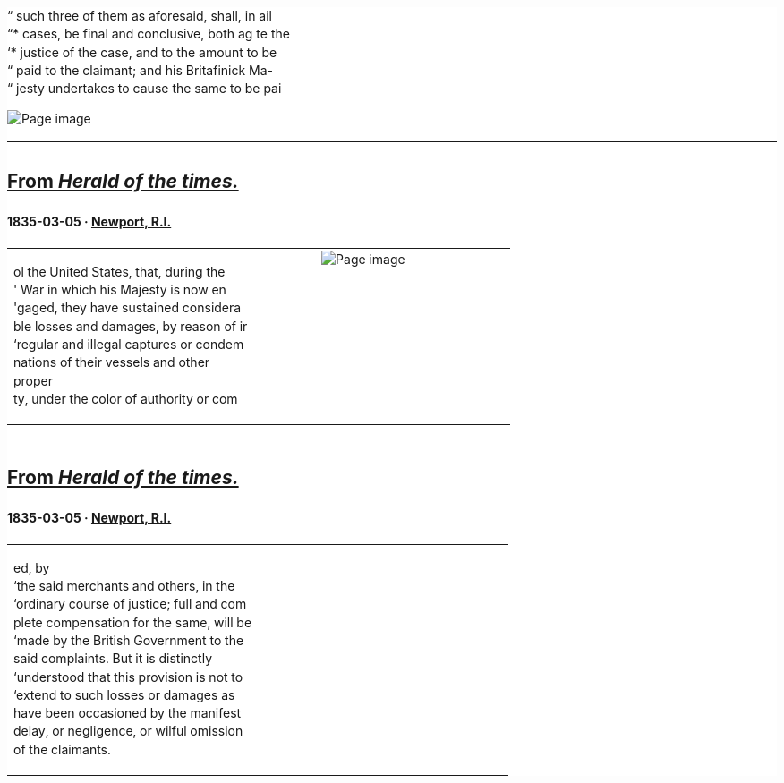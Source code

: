 “ such three of them as aforesaid, shall, in ail  
“* cases, be final and conclusive, both ag te the  
‘* justice of the case, and to the amount to be  
“ paid to the claimant; and his Britafinick Ma-  
“ jesty undertakes to cause the same to be pai
</td><td style="width: 50%; max-height: 75%; margin: auto; display: block;">
<img alt="Page image" src="https://iiif.archive.org/image/iiif/2/sim_railway-locomotives-and-cars_1835-02-21_4_7%2Fsim_railway-locomotives-and-cars_1835-02-21_4_7_jp2.zip%2Fsim_railway-locomotives-and-cars_1835-02-21_4_7_jp2%2Fsim_railway-locomotives-and-cars_1835-02-21_4_7_0013.jp2/pct:39.166666666666664,58.7480252764613,25.555555555555557,26.678515007898895/,600/0/default.jpg"/>
</td>
</tr></table>

---

## [From _Herald of the times._](https://www.loc.gov/resource/sn83021167/1835-03-05/ed-1/?sp=1)

#### 1835-03-05 &middot; [Newport, R.I.](http://dbpedia.org/resource/Newport%2C_Rhode_Island)

<table style="width: 100%;"><tr><td style="width: 50%">

  
ol the United States, that, during the  
&#x27; War in which his Majesty is now en­  
&#x27;gaged, they have sustained considera­  
ble losses and damages, by reason of ir­  
‘regular and illegal captures or condem­  
nations of their vessels and other proper­  
ty, under the color of authority or com
</td><td style="width: 50%; max-height: 75%; margin: auto; display: block;">
<img alt="Page image" src="https://tile.loc.gov/image-services/iiif/service:ndnp:rp:batch_rp_azer_ver02:data:sn83021167:00514152743:1835030501:1039/pct:81.01454253979159,28.066476497581544,15.040650406504065,4.316011410145108/!600,600/0/default.jpg"/>
</td>
</tr></table>

---

## [From _Herald of the times._](https://www.loc.gov/resource/sn83021167/1835-03-05/ed-1/?sp=1)

#### 1835-03-05 &middot; [Newport, R.I.](http://dbpedia.org/resource/Newport%2C_Rhode_Island)

<table style="width: 100%;"><tr><td style="width: 50%">

ed, by  
‘the said merchants and others, in the  
‘ordinary course of justice; full and com­  
plete compensation for the same, will be  
‘made by the British Government to the  
said complaints. But it is distinctly  
‘understood that this provision is not to  
‘extend to such losses or damages as  
have been occasioned by the manifest  
delay, or negligence, or wilful omission  
of the claimants.  
  